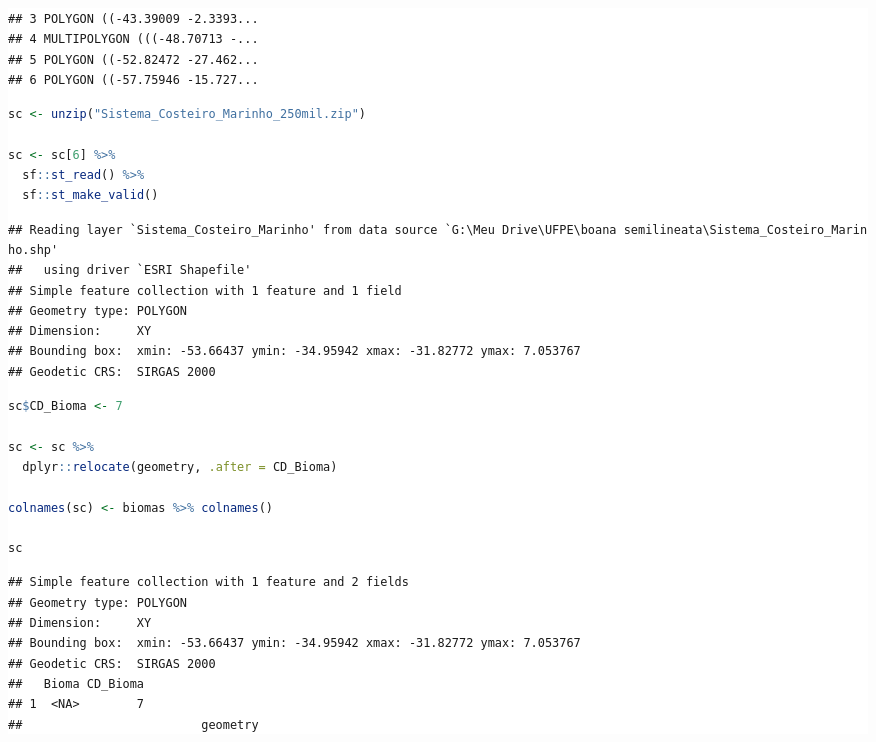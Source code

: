     ## 3 POLYGON ((-43.39009 -2.3393...
    ## 4 MULTIPOLYGON (((-48.70713 -...
    ## 5 POLYGON ((-52.82472 -27.462...
    ## 6 POLYGON ((-57.75946 -15.727...

``` r
sc <- unzip("Sistema_Costeiro_Marinho_250mil.zip")

sc <- sc[6] %>% 
  sf::st_read() %>% 
  sf::st_make_valid() 
```

    ## Reading layer `Sistema_Costeiro_Marinho' from data source `G:\Meu Drive\UFPE\boana semilineata\Sistema_Costeiro_Marinho.shp' 
    ##   using driver `ESRI Shapefile'
    ## Simple feature collection with 1 feature and 1 field
    ## Geometry type: POLYGON
    ## Dimension:     XY
    ## Bounding box:  xmin: -53.66437 ymin: -34.95942 xmax: -31.82772 ymax: 7.053767
    ## Geodetic CRS:  SIRGAS 2000

``` r
sc$CD_Bioma <- 7

sc <- sc %>% 
  dplyr::relocate(geometry, .after = CD_Bioma)

colnames(sc) <- biomas %>% colnames()

sc
```

    ## Simple feature collection with 1 feature and 2 fields
    ## Geometry type: POLYGON
    ## Dimension:     XY
    ## Bounding box:  xmin: -53.66437 ymin: -34.95942 xmax: -31.82772 ymax: 7.053767
    ## Geodetic CRS:  SIRGAS 2000
    ##   Bioma CD_Bioma
    ## 1  <NA>        7
    ##                         geometry